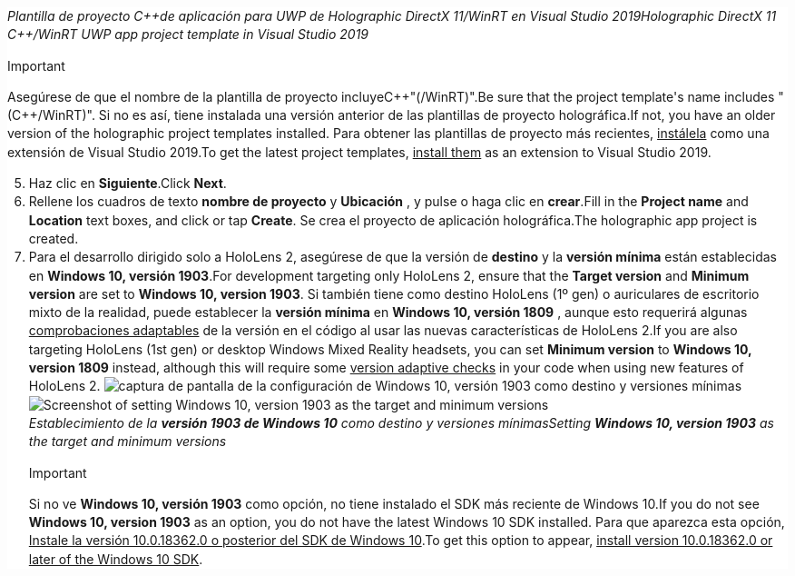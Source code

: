    <span data-ttu-id="f748f-128">*Plantilla de proyecto C++de aplicación para UWP de Holographic DirectX 11/WinRT en Visual Studio 2019*</span><span class="sxs-lookup"><span data-stu-id="f748f-128">*Holographic DirectX 11 C++/WinRT UWP app project template in Visual Studio 2019*</span></span>
   >[!IMPORTANT]
   ><span data-ttu-id="f748f-129">Asegúrese de que el nombre de la plantilla de proyecto incluyeC++"(/WinRT)".</span><span class="sxs-lookup"><span data-stu-id="f748f-129">Be sure that the project template's name includes "(C++/WinRT)".</span></span>  <span data-ttu-id="f748f-130">Si no es así, tiene instalada una versión anterior de las plantillas de proyecto holográfica.</span><span class="sxs-lookup"><span data-stu-id="f748f-130">If not, you have an older version of the holographic project templates installed.</span></span>  <span data-ttu-id="f748f-131">Para obtener las plantillas de proyecto más recientes, [instálela](install-the-tools.md) como una extensión de Visual Studio 2019.</span><span class="sxs-lookup"><span data-stu-id="f748f-131">To get the latest project templates, [install them](install-the-tools.md) as an extension to Visual Studio 2019.</span></span>
5. <span data-ttu-id="f748f-132">Haz clic en **Siguiente**.</span><span class="sxs-lookup"><span data-stu-id="f748f-132">Click **Next**.</span></span>
5. <span data-ttu-id="f748f-133">Rellene los cuadros de texto **nombre de proyecto** y **Ubicación** , y pulse o haga clic en **crear**.</span><span class="sxs-lookup"><span data-stu-id="f748f-133">Fill in the **Project name** and **Location** text boxes, and click or tap **Create**.</span></span> <span data-ttu-id="f748f-134">Se crea el proyecto de aplicación holográfica.</span><span class="sxs-lookup"><span data-stu-id="f748f-134">The holographic app project is created.</span></span>
6. <span data-ttu-id="f748f-135">Para el desarrollo dirigido solo a HoloLens 2, asegúrese de que la versión de **destino** y la **versión mínima** están establecidas en **Windows 10, versión 1903**.</span><span class="sxs-lookup"><span data-stu-id="f748f-135">For development targeting only HoloLens 2, ensure that the **Target version** and **Minimum version** are set to **Windows 10, version 1903**.</span></span>  <span data-ttu-id="f748f-136">Si también tiene como destino HoloLens (1º gen) o auriculares de escritorio mixto de la realidad, puede establecer la **versión mínima** en **Windows 10, versión 1809** , aunque esto requerirá algunas <a href="https://docs.microsoft.com/windows/uwp/debug-test-perf/version-adaptive-code" target="_blank">comprobaciones adaptables</a> de la versión en el código al usar las nuevas características de HoloLens 2.</span><span class="sxs-lookup"><span data-stu-id="f748f-136">If you are also targeting HoloLens (1st gen) or desktop Windows Mixed Reality headsets, you can set **Minimum version** to **Windows 10, version 1809** instead, although this will require some <a href="https://docs.microsoft.com/windows/uwp/debug-test-perf/version-adaptive-code" target="_blank">version adaptive checks</a> in your code when using new features of HoloLens 2.</span></span>
   <span data-ttu-id="f748f-137">![captura de pantalla de la configuración de Windows 10, versión 1903 como destino y versiones mínimas](images/new-uwp-project.png)</span><span class="sxs-lookup"><span data-stu-id="f748f-137">![Screenshot of setting Windows 10, version 1903 as the target and minimum versions](images/new-uwp-project.png)</span></span><br>
   <span data-ttu-id="f748f-138">*Establecimiento de la **versión 1903 de Windows 10** como destino y versiones mínimas*</span><span class="sxs-lookup"><span data-stu-id="f748f-138">*Setting **Windows 10, version 1903** as the target and minimum versions*</span></span>
   >[!IMPORTANT]
   ><span data-ttu-id="f748f-139">Si no ve **Windows 10, versión 1903** como opción, no tiene instalado el SDK más reciente de Windows 10.</span><span class="sxs-lookup"><span data-stu-id="f748f-139">If you do not see **Windows 10, version 1903** as an option, you do not have the latest Windows 10 SDK installed.</span></span>  <span data-ttu-id="f748f-140">Para que aparezca esta opción, <a href="https://developer.microsoft.com/windows/downloads/windows-10-sdk" target="_blank">Instale la versión 10.0.18362.0 o posterior del SDK de Windows 10</a>.</span><span class="sxs-lookup"><span data-stu-id="f748f-140">To get this option to appear, <a href="https://developer.microsoft.com/windows/downloads/windows-10-sdk" target="_blank">install version 10.0.18362.0 or later of the Windows 10 SDK</a>.</span></span>
